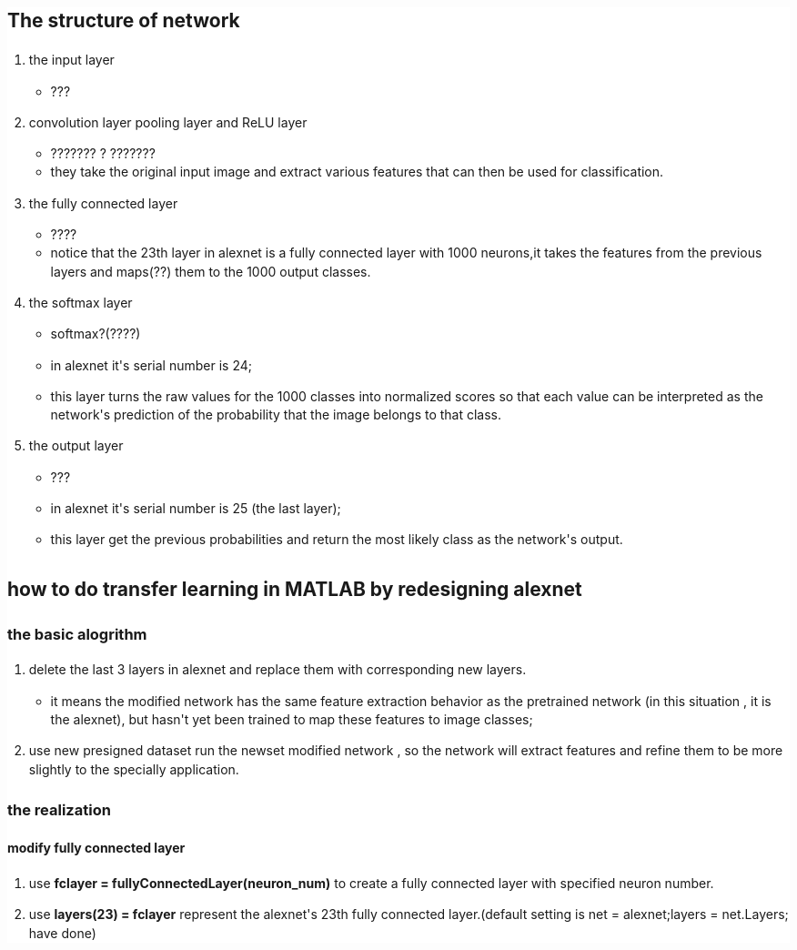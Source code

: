 ## The structure of network

1. the input layer
    * ???

2. convolution layer pooling layer and ReLU layer  
    * ??????? ? ???????
    * they take the original input image and extract various features that can then be used for classification.

3. the fully connected layer  
    * ????
    * notice that the 23th layer in alexnet is a fully connected layer with 1000 neurons,it takes the features from
    the previous layers and maps(??) them to the 1000 output classes.

4. the softmax layer
    * softmax?(????)
    * in alexnet it's serial number is 24;

    * this layer turns the raw values for the 1000 classes into normalized scores
    so that each value can be interpreted as the network's prediction of the probability that the image belongs to that class.

5. the output layer

    * ???
    * in alexnet it's serial number is 25 (the last layer);

    * this layer get the previous probabilities and return the most
    likely class as the network's output.

## how to do transfer learning in MATLAB by redesigning alexnet

### the basic alogrithm

1. delete the last 3 layers in alexnet and replace them with corresponding new layers.

    * it means the modified network has the same feature extraction behavior as the pretrained network (in this situation , it is the alexnet),
    but hasn't yet been trained to map these features to image classes;

2. use new presigned dataset run the newset modified network , so  the network will extract features and refine them to be more slightly to the specially application.

### the realization

#### modify fully connected layer

1. use **fclayer = fullyConnectedLayer(neuron_num)** to create a fully connected layer with specified neuron number.

2. use **layers(23) = fclayer** represent the alexnet's 23th fully connected layer.(default setting is net = alexnet;layers = net.Layers; have done)
